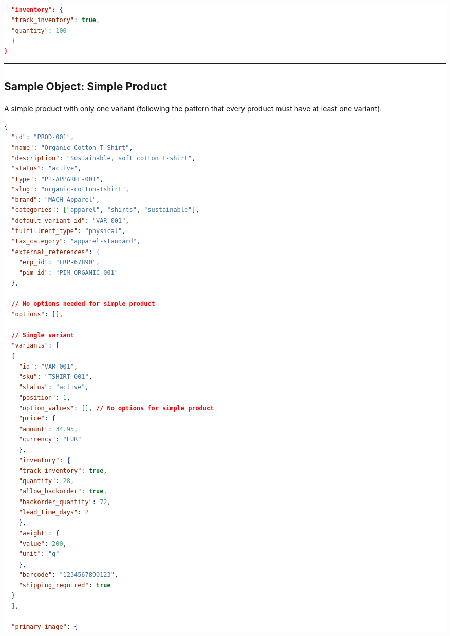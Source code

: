 ```json
  "inventory": {
  "track_inventory": true,
  "quantity": 100
  }
}
```

---

## Sample Object: Simple Product

A simple product with only one variant (following the pattern that every product must have at least one variant).

```json
{
  "id": "PROD-001",
  "name": "Organic Cotton T-Shirt",
  "description": "Sustainable, soft cotton t-shirt",
  "status": "active",
  "type": "PT-APPAREL-001",
  "slug": "organic-cotton-tshirt",
  "brand": "MACH Apparel",
  "categories": ["apparel", "shirts", "sustainable"],
  "default_variant_id": "VAR-001",
  "fulfillment_type": "physical",
  "tax_category": "apparel-standard",
  "external_references": {
    "erp_id": "ERP-67890",
    "pim_id": "PIM-ORGANIC-001"
  },

  // No options needed for simple product
  "options": [],

  // Single variant
  "variants": [
  {
    "id": "VAR-001",
    "sku": "TSHIRT-001",
    "status": "active",
    "position": 1,
    "option_values": [], // No options for simple product
    "price": {
    "amount": 34.95,
    "currency": "EUR"
    },
    "inventory": {
    "track_inventory": true,
    "quantity": 28,
    "allow_backorder": true,
    "backorder_quantity": 72,
    "lead_time_days": 2
    },
    "weight": {
    "value": 200,
    "unit": "g"
    },
    "barcode": "1234567890123",
    "shipping_required": true
  }
  ],

  "primary_image": {
```